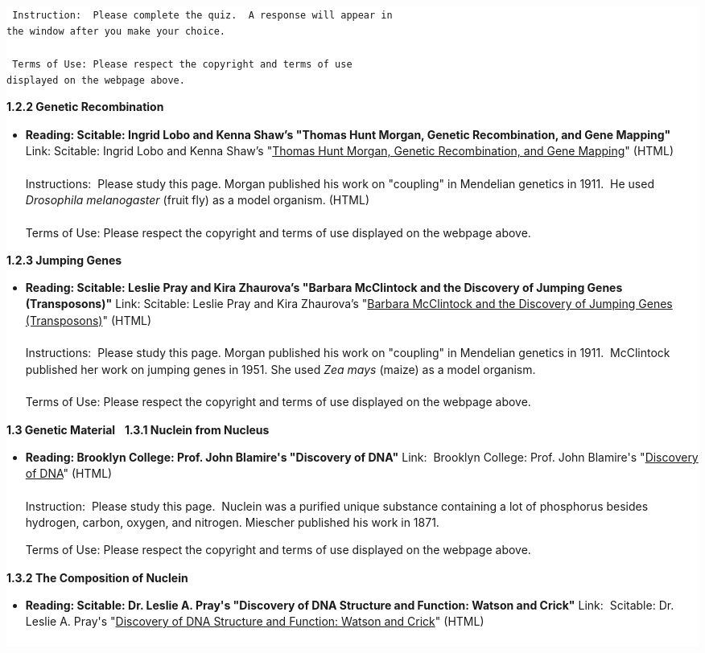      Instruction:  Please complete the quiz.  A response will appear in
    the window after you make your choice.  
        
     Terms of Use: Please respect the copyright and terms of use
    displayed on the webpage above.

**1.2.2 Genetic Recombination** <span id="1.2.2"></span> 
-   **Reading: Scitable: Ingrid Lobo and Kenna Shaw’s "Thomas Hunt
    Morgan, Genetic Recombination, and Gene Mapping"**
    Link: Scitable: Ingrid Lobo and Kenna Shaw’s "[Thomas Hunt Morgan,
    Genetic Recombination, and Gene
    Mapping](http://www.nature.com/scitable/topicpage/thomas-hunt-morgan-genetic-recombination-and-gene-496)"
    (HTML)  
        
     Instructions:  Please study this page. Morgan published his work on
    "coupling" in Mendelian genetics in 1911.  He used *Drosophila
    melanogaster* (fruit fly) as a model organism. (HTML)  
        
     Terms of Use: Please respect the copyright and terms of use
    displayed on the webpage above.

**1.2.3 Jumping Genes** <span id="1.2.3"></span> 
-   **Reading: Scitable: Leslie Pray and Kira Zhaurova’s "Barbara
    McClintock and the Discovery of Jumping Genes (Transposons)"**
    Link: Scitable: Leslie Pray and Kira Zhaurova’s "[Barbara McClintock
    and the Discovery of Jumping Genes
    (Transposons)](http://www.nature.com/scitable/topicpage/barbara-mcclintock-and-the-discovery-of-jumping-34083)"
    (HTML)  
        
     Instructions:  Please study this page. Morgan published his work on
    "coupling" in Mendelian genetics in 1911.  McClintock published her
    work on jumping genes in 1951. She used *Zea mays* (maize) as a
    model organism.  
        
     Terms of Use: Please respect the copyright and terms of use
    displayed on the webpage above.

**1.3 Genetic Material** <span id="1.3"></span> 
**1.3.1 Nuclein from Nucleus** <span id="1.3.1"></span> 
-   **Reading: Brooklyn College: Prof. John Blamire's "Discovery of
    DNA"**
    Link:  Brooklyn College: Prof. John Blamire's "[Discovery of
    DNA](http://www.brooklyn.cuny.edu/bc/ahp/LAD/C4/C4_Discovery.html)"
    (HTML)  
        
     Instruction:  Please study this page.  Nuclein was a purified
    unique substance containing a lot of phosphorus besides hydrogen,
    carbon, oxygen, and nitrogen. Miescher published his work in 1871.
        
      
     Terms of Use: Please respect the copyright and terms of use
    displayed on the webpage above.

**1.3.2 The Composition of Nuclein** <span id="1.3.2"></span> 
-   **Reading: Scitable: Dr. Leslie A. Pray's "Discovery of DNA
    Structure and Function: Watson and Crick"**
    Link:  Scitable: Dr. Leslie A. Pray's "[Discovery of DNA Structure
    and Function: Watson and
    Crick](http://www.nature.com/scitable/ebooks/the-elaboration-of-the-central-dogma-16553173/16553181#headerAndCitation)"
    (HTML)  
        